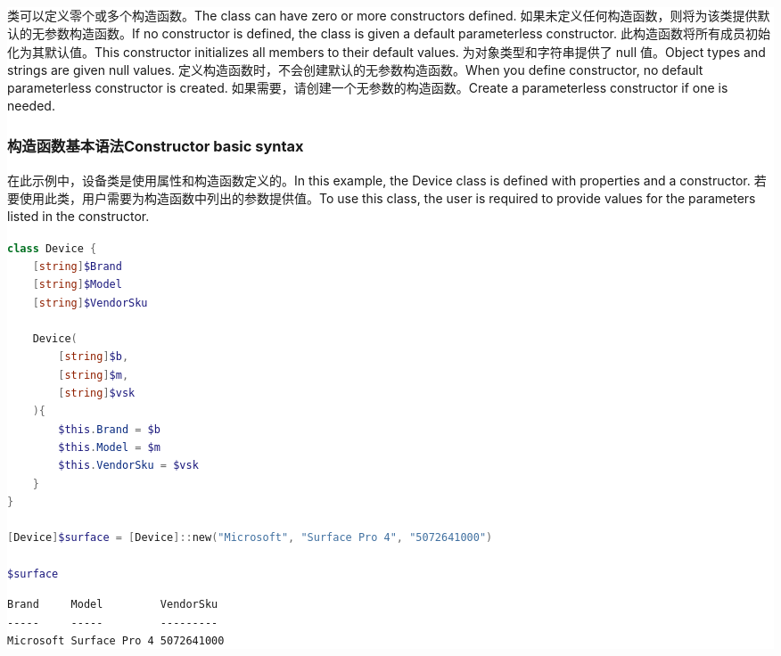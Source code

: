 <span data-ttu-id="409ea-160">类可以定义零个或多个构造函数。</span><span class="sxs-lookup"><span data-stu-id="409ea-160">The class can have zero or more constructors defined.</span></span> <span data-ttu-id="409ea-161">如果未定义任何构造函数，则将为该类提供默认的无参数构造函数。</span><span class="sxs-lookup"><span data-stu-id="409ea-161">If no constructor is defined, the class is given a default parameterless constructor.</span></span> <span data-ttu-id="409ea-162">此构造函数将所有成员初始化为其默认值。</span><span class="sxs-lookup"><span data-stu-id="409ea-162">This constructor initializes all members to their default values.</span></span> <span data-ttu-id="409ea-163">为对象类型和字符串提供了 null 值。</span><span class="sxs-lookup"><span data-stu-id="409ea-163">Object types and strings are given null values.</span></span> <span data-ttu-id="409ea-164">定义构造函数时，不会创建默认的无参数构造函数。</span><span class="sxs-lookup"><span data-stu-id="409ea-164">When you define constructor, no default parameterless constructor is created.</span></span> <span data-ttu-id="409ea-165">如果需要，请创建一个无参数的构造函数。</span><span class="sxs-lookup"><span data-stu-id="409ea-165">Create a parameterless constructor if one is needed.</span></span>

### <a name="constructor-basic-syntax"></a><span data-ttu-id="409ea-166">构造函数基本语法</span><span class="sxs-lookup"><span data-stu-id="409ea-166">Constructor basic syntax</span></span>

<span data-ttu-id="409ea-167">在此示例中，设备类是使用属性和构造函数定义的。</span><span class="sxs-lookup"><span data-stu-id="409ea-167">In this example, the Device class is defined with properties and a constructor.</span></span>
<span data-ttu-id="409ea-168">若要使用此类，用户需要为构造函数中列出的参数提供值。</span><span class="sxs-lookup"><span data-stu-id="409ea-168">To use this class, the user is required to provide values for the parameters listed in the constructor.</span></span>

```powershell
class Device {
    [string]$Brand
    [string]$Model
    [string]$VendorSku

    Device(
        [string]$b,
        [string]$m,
        [string]$vsk
    ){
        $this.Brand = $b
        $this.Model = $m
        $this.VendorSku = $vsk
    }
}

[Device]$surface = [Device]::new("Microsoft", "Surface Pro 4", "5072641000")

$surface
```

```Output
Brand     Model         VendorSku
-----     -----         ---------
Microsoft Surface Pro 4 5072641000
```
